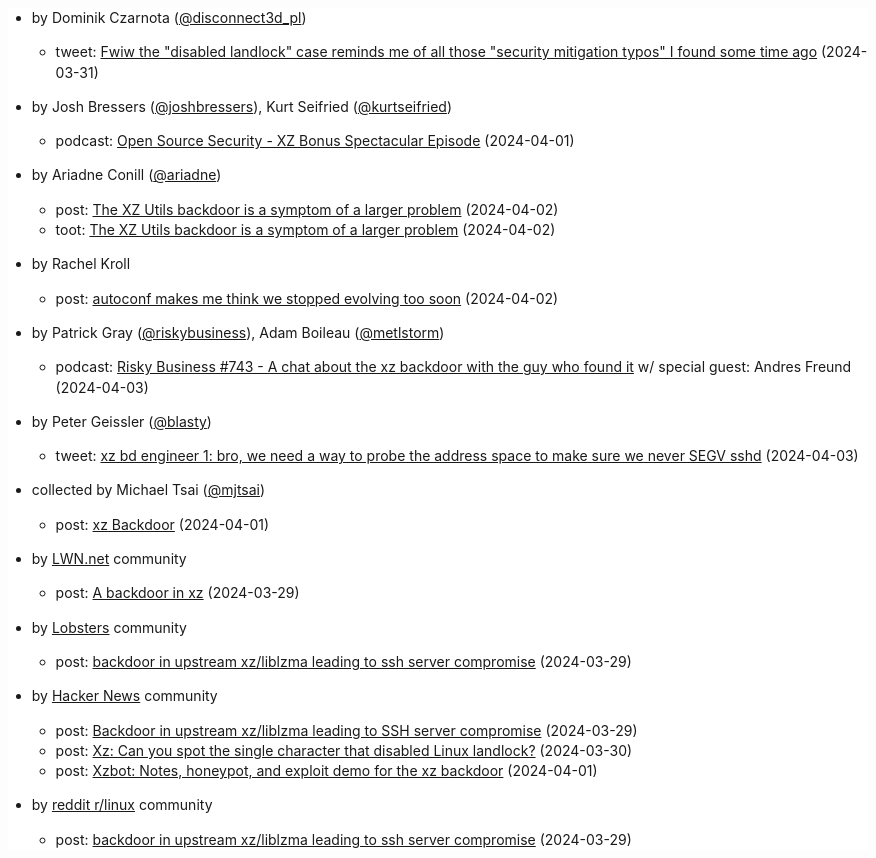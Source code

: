 - by Dominik Czarnota ([@disconnect3d_pl](https://twitter.com/disconnect3d_pl))
  - tweet: [Fwiw the "disabled landlock" case reminds me of all those "security mitigation typos" I found some time ago](https://twitter.com/disconnect3d_pl/status/1774496509259645392) (2024-03-31)
- by Josh Bressers ([@joshbressers](https://infosec.exchange/@joshbressers)), Kurt Seifried ([@kurtseifried](https://infosec.exchange/@kurtseifried))
  - podcast: [Open Source Security - XZ Bonus Spectacular Episode](https://opensourcesecurity.io/2024/04/01/xz-bonus-spectacular-episode/) (2024-04-01)
- by Ariadne Conill ([@ariadne](https://social.treehouse.systems/@ariadne))
  - post: [The XZ Utils backdoor is a symptom of a larger problem](https://ariadne.space/2024/04/02/the-xz-utils-backdoor-is-a-symptom-of-a-larger-problem/) (2024-04-02)
  - toot: [The XZ Utils backdoor is a symptom of a larger problem](https://social.treehouse.systems/@ariadne/112200322089325192) (2024-04-02)
- by Rachel Kroll
  - post: [autoconf makes me think we stopped evolving too soon](https://rachelbythebay.com/w/2024/04/02/autoconf/) (2024-04-02)
- by Patrick Gray ([@riskybusiness](https://infosec.exchange/@riskybusiness)), Adam Boileau ([@metlstorm](https://infosec.exchange/@metlstorm))
  - podcast: [Risky Business #743 - A chat about the xz backdoor with the guy who found it](https://risky.biz/RB743/) w/ special guest: Andres Freund (2024-04-03)
- by Peter Geissler ([@blasty](https://infosec.exchange/@blasty))
  - tweet: [xz bd engineer 1: bro, we need a way to probe the address space to make sure we never SEGV sshd](https://twitter.com/bl4sty/status/1775299293139575048) (2024-04-03)

- collected by Michael Tsai ([@mjtsai](https://mastodon.social/@mjtsai))
  - post: [xz Backdoor](https://mjtsai.com/blog/2024/04/01/xz-backdoor/) (2024-04-01)

- by [LWN.net](https://lwn.net/) community
  - post: [A backdoor in xz](https://lwn.net/Articles/967180/) (2024-03-29)
- by [Lobsters](https://lobste.rs/) community
  - post: [backdoor in upstream xz/liblzma leading to ssh server compromise](https://lobste.rs/s/uihyvs/backdoor_upstream_xz_liblzma_leading_ssh) (2024-03-29)
- by [Hacker News](https://news.ycombinator.com/) community
  - post: [Backdoor in upstream xz/liblzma leading to SSH server compromise](https://news.ycombinator.com/item?id=39865810) (2024-03-29)
  - post: [Xz: Can you spot the single character that disabled Linux landlock?](https://news.ycombinator.com/item?id=39874404) (2024-03-30)
  - post: [Xzbot: Notes, honeypot, and exploit demo for the xz backdoor](https://news.ycombinator.com/item?id=39895344) (2024-04-01)
- by [reddit r/linux](https://old.reddit.com/r/linux/) community
  - post: [backdoor in upstream xz/liblzma leading to ssh server compromise](https://old.reddit.com/r/linux/comments/1bqt999/backdoor_in_upstream_xzliblzma_leading_to_ssh/) (2024-03-29)
